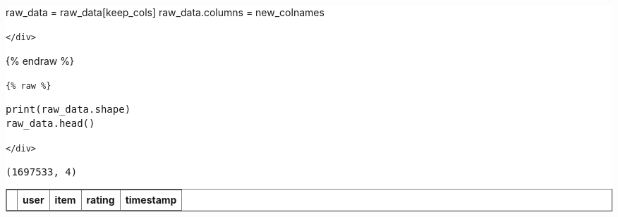 <span class="n">raw_data</span> <span class="o">=</span> <span class="n">raw_data</span><span class="p">[</span><span class="n">keep_cols</span><span class="p">]</span>
<span class="n">raw_data</span><span class="o">.</span><span class="n">columns</span> <span class="o">=</span> <span class="n">new_colnames</span>
</pre></div>

    </div>
</div>
</div>

</div>
    {% endraw %}

    {% raw %}
    
<div class="cell border-box-sizing code_cell rendered">
<div class="input">

<div class="inner_cell">
    <div class="input_area">
<div class=" highlight hl-ipython3"><pre><span></span><span class="nb">print</span><span class="p">(</span><span class="n">raw_data</span><span class="o">.</span><span class="n">shape</span><span class="p">)</span>
<span class="n">raw_data</span><span class="o">.</span><span class="n">head</span><span class="p">()</span>
</pre></div>

    </div>
</div>
</div>

<div class="output_wrapper">
<div class="output">

<div class="output_area">

<div class="output_subarea output_stream output_stdout output_text">
<pre>(1697533, 4)
</pre>
</div>
</div>

<div class="output_area">


<div class="output_html rendered_html output_subarea output_execute_result">
<div>
<style scoped>
    .dataframe tbody tr th:only-of-type {
        vertical-align: middle;
    }

    .dataframe tbody tr th {
        vertical-align: top;
    }

    .dataframe thead th {
        text-align: right;
    }
</style>
<table border="1" class="dataframe">
  <thead>
    <tr style="text-align: right;">
      <th></th>
      <th>user</th>
      <th>item</th>
      <th>rating</th>
      <th>timestamp</th>
    </tr>
  </thead>